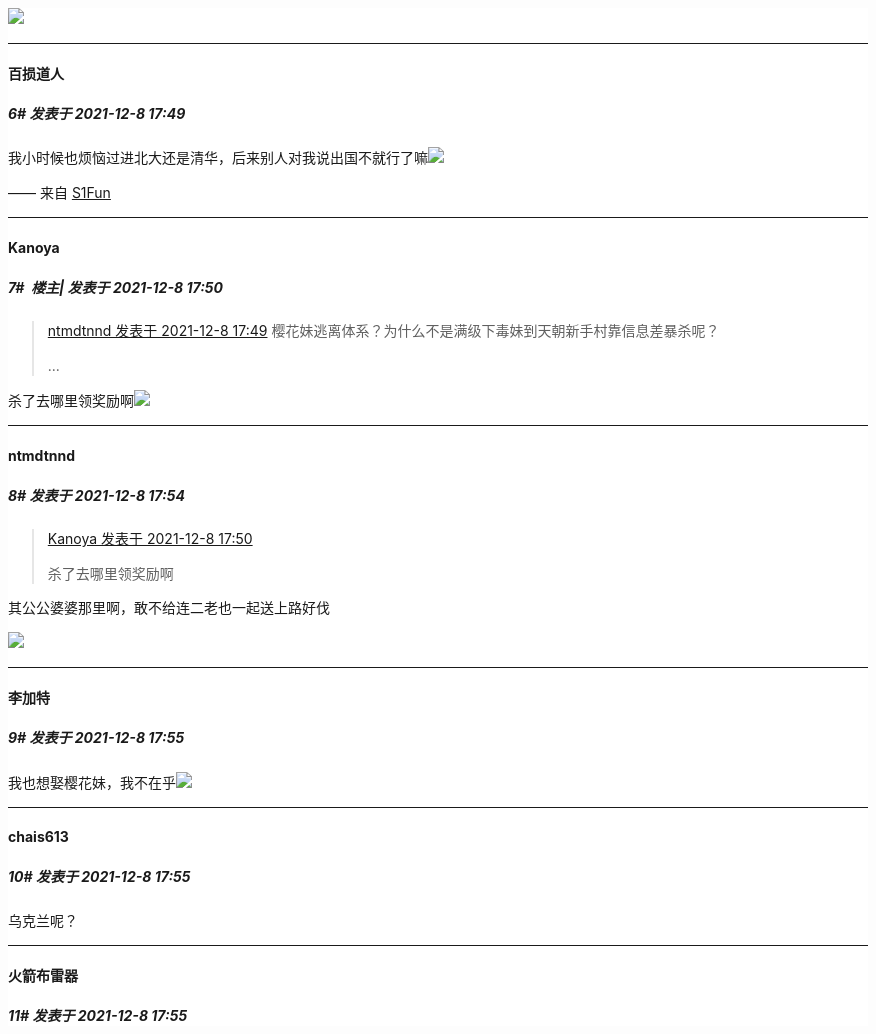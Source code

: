 <img src="https://static.saraba1st.com/image/smiley/face2017/049.png" referrerpolicy="no-referrer">

*****

####  百损道人  
##### 6#       发表于 2021-12-8 17:49

我小时候也烦恼过进北大还是清华，后来别人对我说出国不就行了嘛<img src="https://static.saraba1st.com/image/smiley/face2017/034.png" referrerpolicy="no-referrer">

—— 来自 [S1Fun](https://s1fun.koalcat.com)

*****

####  Kanoya  
##### 7#         楼主| 发表于 2021-12-8 17:50

<blockquote><a href="httphttps://bbs.saraba1st.com/2b/forum.php?mod=redirect&amp;goto=findpost&amp;pid=53856576&amp;ptid=2041436" target="_blank">ntmdtnnd 发表于 2021-12-8 17:49</a>
樱花妹逃离体系？为什么不是满级下毒妹到天朝新手村靠信息差暴杀呢？

 ...</blockquote>
杀了去哪里领奖励啊<img src="https://static.saraba1st.com/image/smiley/face2017/067.png" referrerpolicy="no-referrer">

*****

####  ntmdtnnd  
##### 8#       发表于 2021-12-8 17:54

<blockquote><a href="httphttps://bbs.saraba1st.com/2b/forum.php?mod=redirect&amp;goto=findpost&amp;pid=53856597&amp;ptid=2041436" target="_blank">Kanoya 发表于 2021-12-8 17:50</a>

杀了去哪里领奖励啊</blockquote>
其公公婆婆那里啊，敢不给连二老也一起送上路好伐

<img src="https://static.saraba1st.com/image/smiley/goose2017/040.png" referrerpolicy="no-referrer">

*****

####  李加特  
##### 9#       发表于 2021-12-8 17:55

我也想娶樱花妹，我不在乎<img src="https://static.saraba1st.com/image/smiley/face2017/074.png" referrerpolicy="no-referrer">

*****

####  chais613  
##### 10#       发表于 2021-12-8 17:55

乌克兰呢？

*****

####  火箭布雷器  
##### 11#       发表于 2021-12-8 17:55
